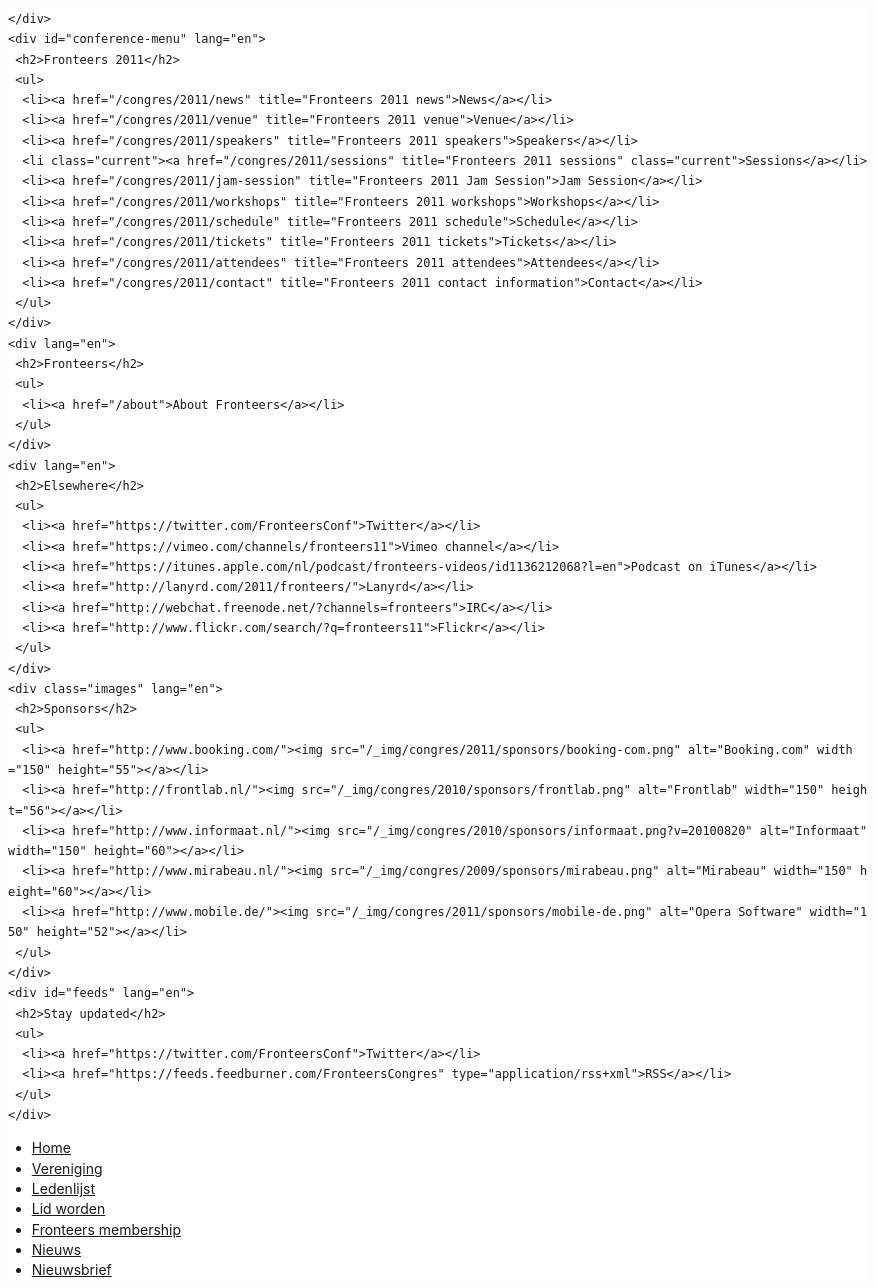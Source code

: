     </div>
    <div id="conference-menu" lang="en">
     <h2>Fronteers 2011</h2>
     <ul>
      <li><a href="/congres/2011/news" title="Fronteers 2011 news">News</a></li>
      <li><a href="/congres/2011/venue" title="Fronteers 2011 venue">Venue</a></li>
      <li><a href="/congres/2011/speakers" title="Fronteers 2011 speakers">Speakers</a></li>
      <li class="current"><a href="/congres/2011/sessions" title="Fronteers 2011 sessions" class="current">Sessions</a></li>
      <li><a href="/congres/2011/jam-session" title="Fronteers 2011 Jam Session">Jam Session</a></li>
      <li><a href="/congres/2011/workshops" title="Fronteers 2011 workshops">Workshops</a></li>
      <li><a href="/congres/2011/schedule" title="Fronteers 2011 schedule">Schedule</a></li>
      <li><a href="/congres/2011/tickets" title="Fronteers 2011 tickets">Tickets</a></li>
      <li><a href="/congres/2011/attendees" title="Fronteers 2011 attendees">Attendees</a></li>
      <li><a href="/congres/2011/contact" title="Fronteers 2011 contact information">Contact</a></li>
     </ul>
    </div>
    <div lang="en">
     <h2>Fronteers</h2>
     <ul>
      <li><a href="/about">About Fronteers</a></li>
     </ul>
    </div>
    <div lang="en">
     <h2>Elsewhere</h2>
     <ul>
      <li><a href="https://twitter.com/FronteersConf">Twitter</a></li>
      <li><a href="https://vimeo.com/channels/fronteers11">Vimeo channel</a></li>
      <li><a href="https://itunes.apple.com/nl/podcast/fronteers-videos/id1136212068?l=en">Podcast on iTunes</a></li>
      <li><a href="http://lanyrd.com/2011/fronteers/">Lanyrd</a></li>
      <li><a href="http://webchat.freenode.net/?channels=fronteers">IRC</a></li>
      <li><a href="http://www.flickr.com/search/?q=fronteers11">Flickr</a></li>
     </ul>
    </div>
    <div class="images" lang="en">
     <h2>Sponsors</h2>
     <ul>
      <li><a href="http://www.booking.com/"><img src="/_img/congres/2011/sponsors/booking-com.png" alt="Booking.com" width="150" height="55"></a></li>
      <li><a href="http://frontlab.nl/"><img src="/_img/congres/2010/sponsors/frontlab.png" alt="Frontlab" width="150" height="56"></a></li>
      <li><a href="http://www.informaat.nl/"><img src="/_img/congres/2010/sponsors/informaat.png?v=20100820" alt="Informaat" width="150" height="60"></a></li>
      <li><a href="http://www.mirabeau.nl/"><img src="/_img/congres/2009/sponsors/mirabeau.png" alt="Mirabeau" width="150" height="60"></a></li>
      <li><a href="http://www.mobile.de/"><img src="/_img/congres/2011/sponsors/mobile-de.png" alt="Opera Software" width="150" height="52"></a></li>
     </ul>
    </div>
    <div id="feeds" lang="en">
     <h2>Stay updated</h2>
     <ul>
      <li><a href="https://twitter.com/FronteersConf">Twitter</a></li>
      <li><a href="https://feeds.feedburner.com/FronteersCongres" type="application/rss+xml">RSS</a></li>
     </ul>
    </div>
   </div>
   <ul id="menu">
    <li id="menu-home"><a href="/">Home</a></li>
    <li id="menu-vereniging"><a href="/vereniging">Vereniging</a></li>
    <li id="menu-leden"><a href="/leden">Ledenlijst</a></li>
    <li id="menu-inschrijven"><a href="/inschrijven">Lid worden</a></li>
    <li id="menu-sign-up"><a href="/sign-up">Fronteers membership</a></li>
    <li id="menu-blog"><a href="/blog">Nieuws</a></li>
    <li id="menu-nieuwsbrief"><a href="/nieuwsbrief">Nieuwsbrief</a></li>